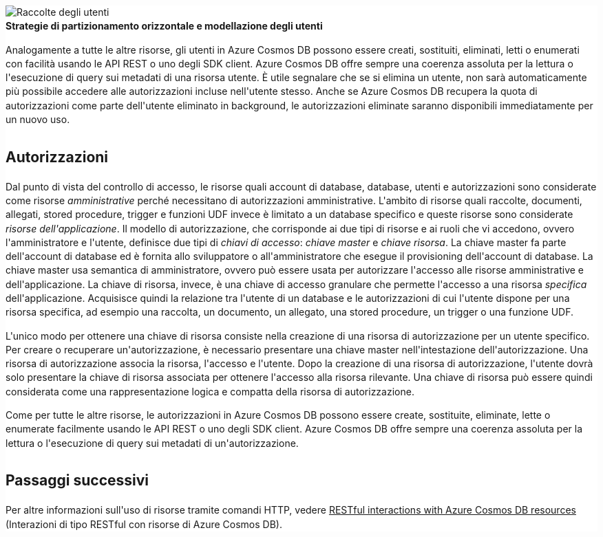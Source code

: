 ![Raccolte degli utenti][3]  
**Strategie di partizionamento orizzontale e modellazione degli utenti**

Analogamente a tutte le altre risorse, gli utenti in Azure Cosmos DB possono essere creati, sostituiti, eliminati, letti o enumerati con facilità usando le API REST o uno degli SDK client. Azure Cosmos DB offre sempre una coerenza assoluta per la lettura o l'esecuzione di query sui metadati di una risorsa utente. È utile segnalare che se si elimina un utente, non sarà automaticamente più possibile accedere alle autorizzazioni incluse nell'utente stesso. Anche se Azure Cosmos DB recupera la quota di autorizzazioni come parte dell'utente eliminato in background, le autorizzazioni eliminate saranno disponibili immediatamente per un nuovo uso.  

## <a name="permissions"></a>Autorizzazioni
Dal punto di vista del controllo di accesso, le risorse quali account di database, database, utenti e autorizzazioni sono considerate come risorse *amministrative* perché necessitano di autorizzazioni amministrative. L'ambito di risorse quali raccolte, documenti, allegati, stored procedure, trigger e funzioni UDF invece è limitato a un database specifico e queste risorse sono considerate *risorse dell'applicazione*. Il modello di autorizzazione, che corrisponde ai due tipi di risorse e ai ruoli che vi accedono, ovvero l'amministratore e l'utente, definisce due tipi di *chiavi di accesso*: *chiave master* e *chiave risorsa*. La chiave master fa parte dell'account di database ed è fornita allo sviluppatore o all'amministratore che esegue il provisioning dell'account di database. La chiave master usa semantica di amministratore, ovvero può essere usata per autorizzare l'accesso alle risorse amministrative e dell'applicazione. La chiave di risorsa, invece, è una chiave di accesso granulare che permette l'accesso a una risorsa *specifica* dell'applicazione. Acquisisce quindi la relazione tra l'utente di un database e le autorizzazioni di cui l'utente dispone per una risorsa specifica, ad esempio una raccolta, un documento, un allegato, una stored procedure, un trigger o una funzione UDF.   

L'unico modo per ottenere una chiave di risorsa consiste nella creazione di una risorsa di autorizzazione per un utente specifico. Per creare o recuperare un'autorizzazione, è necessario presentare una chiave master nell'intestazione dell'autorizzazione. Una risorsa di autorizzazione associa la risorsa, l'accesso e l'utente. Dopo la creazione di una risorsa di autorizzazione, l'utente dovrà solo presentare la chiave di risorsa associata per ottenere l'accesso alla risorsa rilevante. Una chiave di risorsa può essere quindi considerata come una rappresentazione logica e compatta della risorsa di autorizzazione.  

Come per tutte le altre risorse, le autorizzazioni in Azure Cosmos DB possono essere create, sostituite, eliminate, lette o enumerate facilmente usando le API REST o uno degli SDK client. Azure Cosmos DB offre sempre una coerenza assoluta per la lettura o l'esecuzione di query sui metadati di un'autorizzazione. 

## <a name="next-steps"></a>Passaggi successivi
Per altre informazioni sull'uso di risorse tramite comandi HTTP, vedere [RESTful interactions with Azure Cosmos DB resources](https://msdn.microsoft.com/library/azure/mt622086.aspx) (Interazioni di tipo RESTful con risorse di Azure Cosmos DB).

[1]: media/sql-api-resources/resources1.png
[2]: media/sql-api-resources/resources2.png
[3]: media/sql-api-resources/resources3.png

